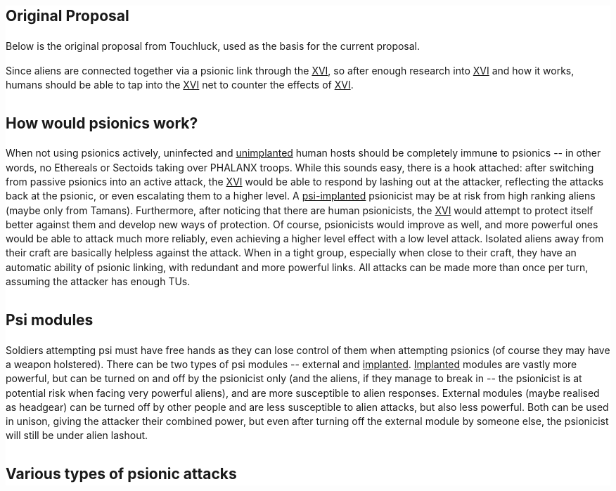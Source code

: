 ## Original Proposal

Below is the original proposal from Touchluck, used as the basis for the
current proposal.

Since aliens are connected together via a psionic link through the
[XVI](XVI "wikilink"), so after enough research into
[XVI](XVI "wikilink") and how it works, humans should be able to tap
into the [XVI](XVI "wikilink") net to counter the effects of
[XVI](XVI "wikilink").

## How would psionics work?

When not using psionics actively, uninfected and
[unimplanted](Proposals/Implants "wikilink") human hosts should be
completely immune to psionics -- in other words, no Ethereals or
Sectoids taking over PHALANX troops. While this sounds easy, there is a
hook attached: after switching from passive psionics into an active
attack, the [XVI](XVI "wikilink") would be able to respond by lashing
out at the attacker, reflecting the attacks back at the psionic, or even
escalating them to a higher level. A
[psi-implanted](Proposals/Implants "wikilink") psionicist may be at risk
from high ranking aliens (maybe only from Tamans). Furthermore, after
noticing that there are human psionicists, the [XVI](XVI "wikilink")
would attempt to protect itself better against them and develop new ways
of protection. Of course, psionicists would improve as well, and more
powerful ones would be able to attack much more reliably, even achieving
a higher level effect with a low level attack. Isolated aliens away from
their craft are basically helpless against the attack. When in a tight
group, especially when close to their craft, they have an automatic
ability of psionic linking, with redundant and more powerful links. All
attacks can be made more than once per turn, assuming the attacker has
enough TUs.

## Psi modules

Soldiers attempting psi must have free hands as they can lose control of
them when attempting psionics (of course they may have a weapon
holstered). There can be two types of psi modules -- external and
[implanted](Proposals/Implants "wikilink").
[Implanted](Proposals/Implants "wikilink") modules are vastly more
powerful, but can be turned on and off by the psionicist only (and the
aliens, if they manage to break in -- the psionicist is at potential
risk when facing very powerful aliens), and are more susceptible to
alien responses. External modules (maybe realised as headgear) can be
turned off by other people and are less susceptible to alien attacks,
but also less powerful. Both can be used in unison, giving the attacker
their combined power, but even after turning off the external module by
someone else, the psionicist will still be under alien lashout.

## Various types of psionic attacks
